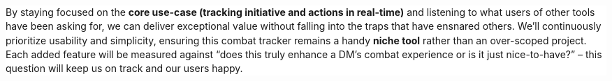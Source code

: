 By staying focused on the **core use-case (tracking initiative and actions in real-time)** and listening to what users of other tools have been asking for, we can deliver exceptional value without falling into the traps that have ensnared others. We’ll continuously prioritize usability and simplicity, ensuring this combat tracker remains a handy **niche tool** rather than an over-scoped project. Each added feature will be measured against “does this truly enhance a DM’s combat experience or is it just nice-to-have?” – this question will keep us on track and our users happy.